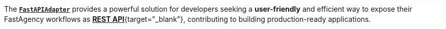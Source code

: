 The [**`FastAPIAdapter`**](../../../api/fastagency/adapters/fastapi/FastAPIAdapter.md) provides a powerful solution for developers seeking a **user-friendly** and efficient way to expose their FastAgency workflows as [**REST API**](https://en.wikipedia.org/wiki/REST){target="_blank"}, contributing to building production-ready applications.
